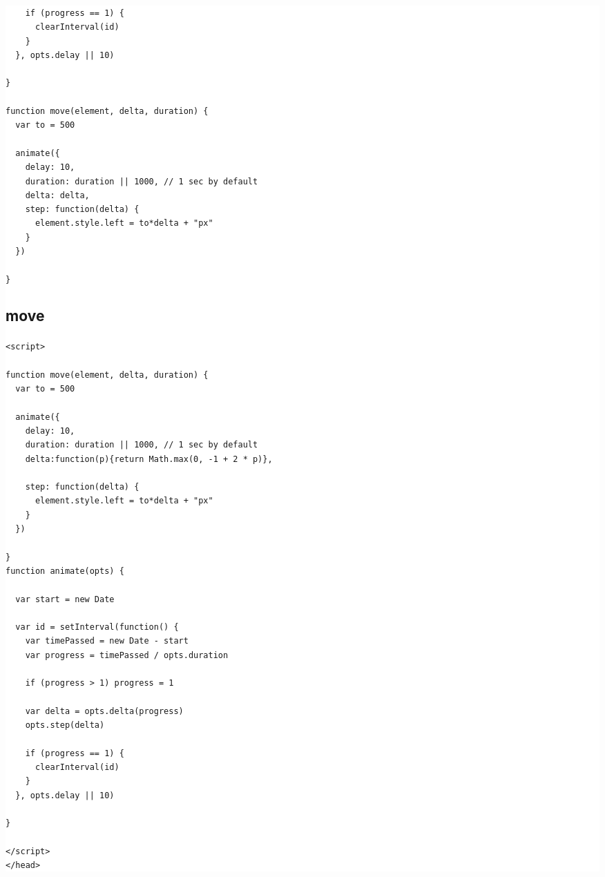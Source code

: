 ```
    if (progress == 1) {
      clearInterval(id)
    }
  }, opts.delay || 10)

}

function move(element, delta, duration) {
  var to = 500

  animate({
    delay: 10,
    duration: duration || 1000, // 1 sec by default
    delta: delta,
    step: function(delta) {
      element.style.left = to*delta + "px"    
    }
  })

}

```
move
-------
```
<script>

function move(element, delta, duration) {
  var to = 500

  animate({
    delay: 10,
    duration: duration || 1000, // 1 sec by default
    delta:function(p){return Math.max(0, -1 + 2 * p)},

    step: function(delta) {
      element.style.left = to*delta + "px"    
    }
  })

}
function animate(opts) {

  var start = new Date   

  var id = setInterval(function() {
    var timePassed = new Date - start
    var progress = timePassed / opts.duration

    if (progress > 1) progress = 1

    var delta = opts.delta(progress)
    opts.step(delta)

    if (progress == 1) {
      clearInterval(id)
    }
  }, opts.delay || 10)

}

</script>
</head>
```